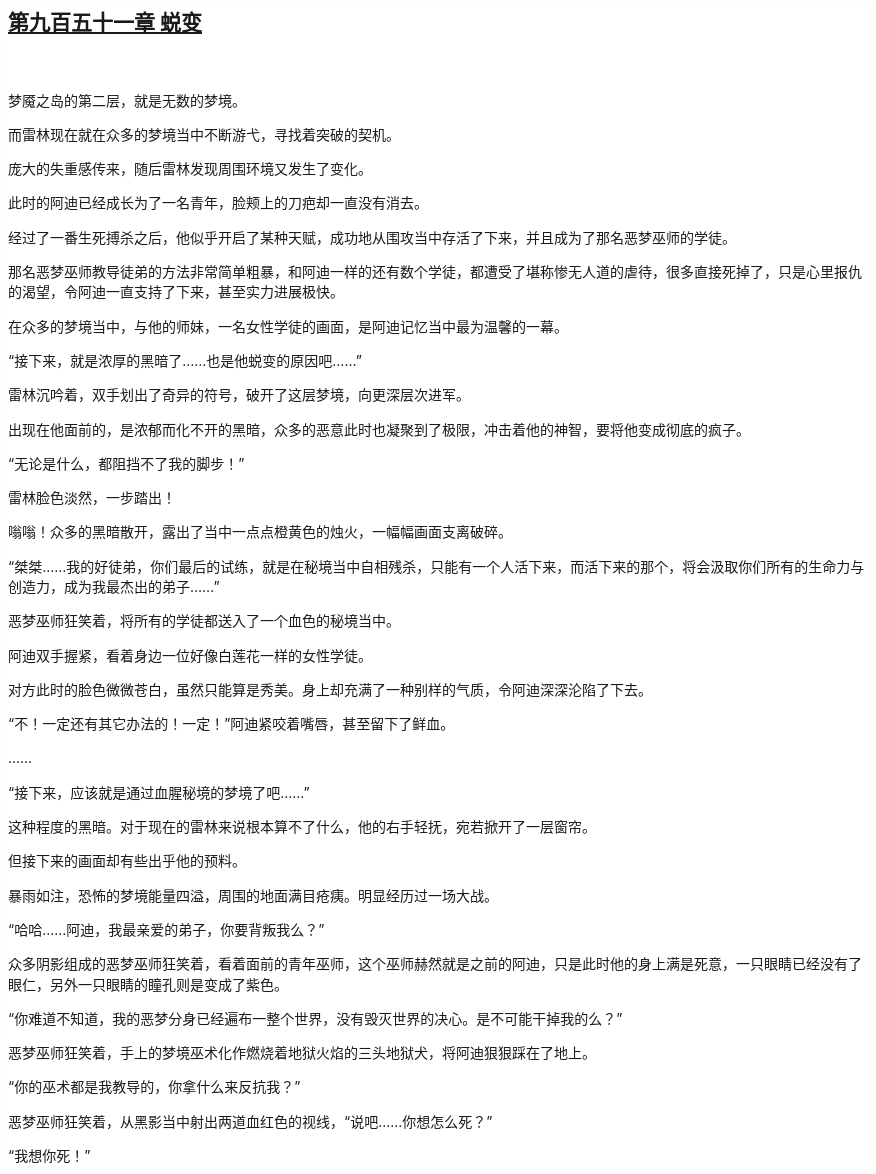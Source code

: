 ## [第九百五十一章 蜕变](https://www.xxbiquge.com/11_11222/9034757.html)
﻿

  梦魇之岛的第二层，就是无数的梦境。

  而雷林现在就在众多的梦境当中不断游弋，寻找着突破的契机。

  庞大的失重感传来，随后雷林发现周围环境又发生了变化。

  此时的阿迪已经成长为了一名青年，脸颊上的刀疤却一直没有消去。

  经过了一番生死搏杀之后，他似乎开启了某种天赋，成功地从围攻当中存活了下来，并且成为了那名恶梦巫师的学徒。

  那名恶梦巫师教导徒弟的方法非常简单粗暴，和阿迪一样的还有数个学徒，都遭受了堪称惨无人道的虐待，很多直接死掉了，只是心里报仇的渴望，令阿迪一直支持了下来，甚至实力进展极快。

  在众多的梦境当中，与他的师妹，一名女性学徒的画面，是阿迪记忆当中最为温馨的一幕。

  “接下来，就是浓厚的黑暗了……也是他蜕变的原因吧……”

  雷林沉吟着，双手划出了奇异的符号，破开了这层梦境，向更深层次进军。

  出现在他面前的，是浓郁而化不开的黑暗，众多的恶意此时也凝聚到了极限，冲击着他的神智，要将他变成彻底的疯子。

  “无论是什么，都阻挡不了我的脚步！”

  雷林脸色淡然，一步踏出！

  嗡嗡！众多的黑暗散开，露出了当中一点点橙黄色的烛火，一幅幅画面支离破碎。

  “桀桀……我的好徒弟，你们最后的试练，就是在秘境当中自相残杀，只能有一个人活下来，而活下来的那个，将会汲取你们所有的生命力与创造力，成为我最杰出的弟子……”

  恶梦巫师狂笑着，将所有的学徒都送入了一个血色的秘境当中。

  阿迪双手握紧，看着身边一位好像白莲花一样的女性学徒。

  对方此时的脸色微微苍白，虽然只能算是秀美。身上却充满了一种别样的气质，令阿迪深深沦陷了下去。

  “不！一定还有其它办法的！一定！”阿迪紧咬着嘴唇，甚至留下了鲜血。

  ……

  “接下来，应该就是通过血腥秘境的梦境了吧……”

  这种程度的黑暗。对于现在的雷林来说根本算不了什么，他的右手轻抚，宛若掀开了一层窗帘。

  但接下来的画面却有些出乎他的预料。

  暴雨如注，恐怖的梦境能量四溢，周围的地面满目疮痍。明显经历过一场大战。

  “哈哈……阿迪，我最亲爱的弟子，你要背叛我么？”

  众多阴影组成的恶梦巫师狂笑着，看着面前的青年巫师，这个巫师赫然就是之前的阿迪，只是此时他的身上满是死意，一只眼睛已经没有了眼仁，另外一只眼睛的瞳孔则是变成了紫色。

  “你难道不知道，我的恶梦分身已经遍布一整个世界，没有毁灭世界的决心。是不可能干掉我的么？”

  恶梦巫师狂笑着，手上的梦境巫术化作燃烧着地狱火焰的三头地狱犬，将阿迪狠狠踩在了地上。

  “你的巫术都是我教导的，你拿什么来反抗我？”

  恶梦巫师狂笑着，从黑影当中射出两道血红色的视线，“说吧……你想怎么死？”

  “我想你死！”
